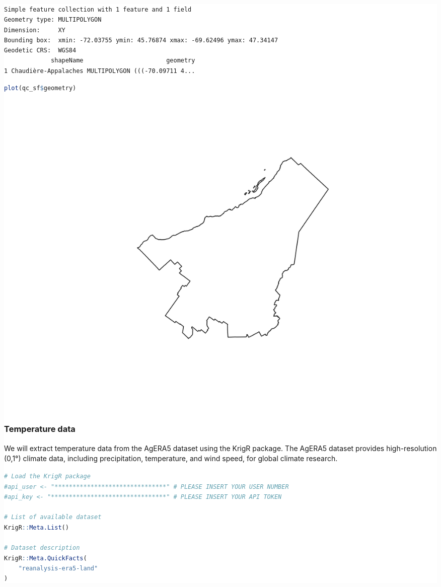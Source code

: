     Simple feature collection with 1 feature and 1 field
    Geometry type: MULTIPOLYGON
    Dimension:     XY
    Bounding box:  xmin: -72.03755 ymin: 45.76874 xmax: -69.62496 ymax: 47.34147
    Geodetic CRS:  WGS84
                 shapeName                       geometry
    1 Chaudière-Appalaches MULTIPOLYGON (((-70.09711 4...

``` r
plot(qc_sf$geometry)
```

<img src="index.markdown_strict_files/figure-markdown_strict/unnamed-chunk-4-1.png" width="1260" />

### Temperature data

We will extract temperature data from the AgERA5 dataset using the KrigR package. The AgERA5 dataset provides high-resolution (0,1°) climate data, including precipitation, temperature, and wind speed, for global climate research.

``` r
# Load the KrigR package
#api_user <- "*******************************" # PLEASE INSERT YOUR USER NUMBER
#api_key <- "********************************" # PLEASE INSERT YOUR API TOKEN

# List of available dataset
KrigR::Meta.List()

# Dataset description
KrigR::Meta.QuickFacts(
    "reanalysis-era5-land"
)
```
